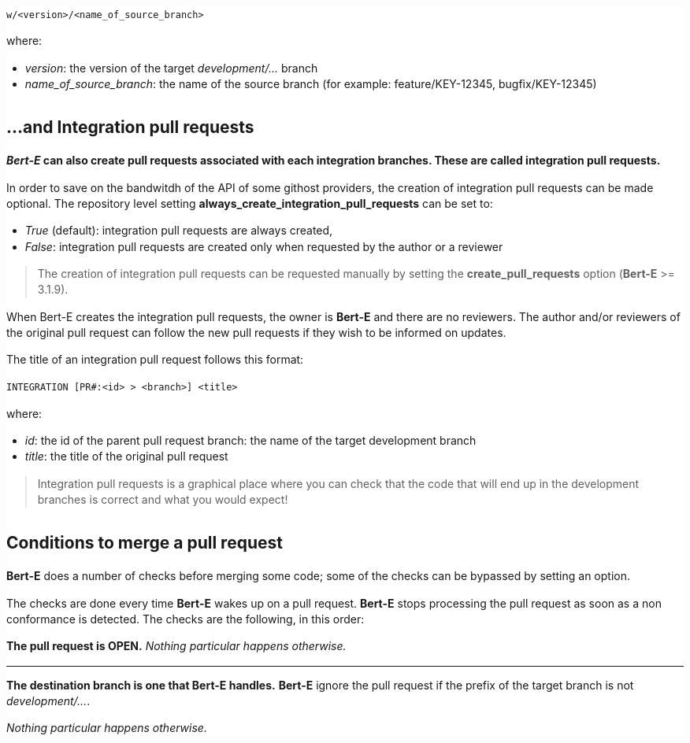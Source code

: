 ```w/<version>/<name_of_source_branch>```

where:

* *version*: the version of the target _development/..._ branch
* *name_of_source_branch*: the name of the source branch (for example:
  feature/KEY-12345, bugfix/KEY-12345)

...and Integration pull requests
--------------------------------
__*Bert-E* can also create pull requests associated with each
integration branches. These are called integration pull requests.__

In order to save on the bandwitdh of the API of some githost providers,
the creation of integration pull requests can be made optional. The
repository level setting __always_create_integration_pull_requests__ can be set
to:

* *True* (default): integration pull requests are always created,
* *False*: integration pull requests are created only when requested by
  the author or a reviewer

> The creation of integration pull requests can be requested manually by setting
> the __create_pull_requests__ option (__Bert-E__ >= 3.1.9).

When Bert-E creates the integration pull requests, the owner is __Bert-E__ and
there are no reviewers. The author and/or reviewers of the original pull
request can follow the new pull requests if they wish to be informed on
updates.

The title of an integration pull request follows this format:

    INTEGRATION [PR#:<id> > <branch>] <title>

where:

* *id*: the id of the parent pull request branch: the name of the target
  development branch
* *title*: the title of the original pull request

> Integration pull requests is a graphical place where you can check that the
> code that will end up in the development branches is correct and what you
> would expect!

Conditions to merge a pull request
----------------------------------
__Bert-E__ does a number of checks before merging some code; some of the checks
can be bypassed by setting an option.

The checks are done every time __Bert-E__ wakes up on a pull request.
__Bert-E__ stops processing the pull request as soon as a non conformance is
detected. The checks are the following, in this order:


**The pull request is OPEN.**
_Nothing particular happens otherwise._

---

**The destination branch is one that __Bert-E__ handles.**
__Bert-E__ ignore the pull request if the prefix of the target branch is not
_development/..._.

*Nothing particular happens otherwise.*
```